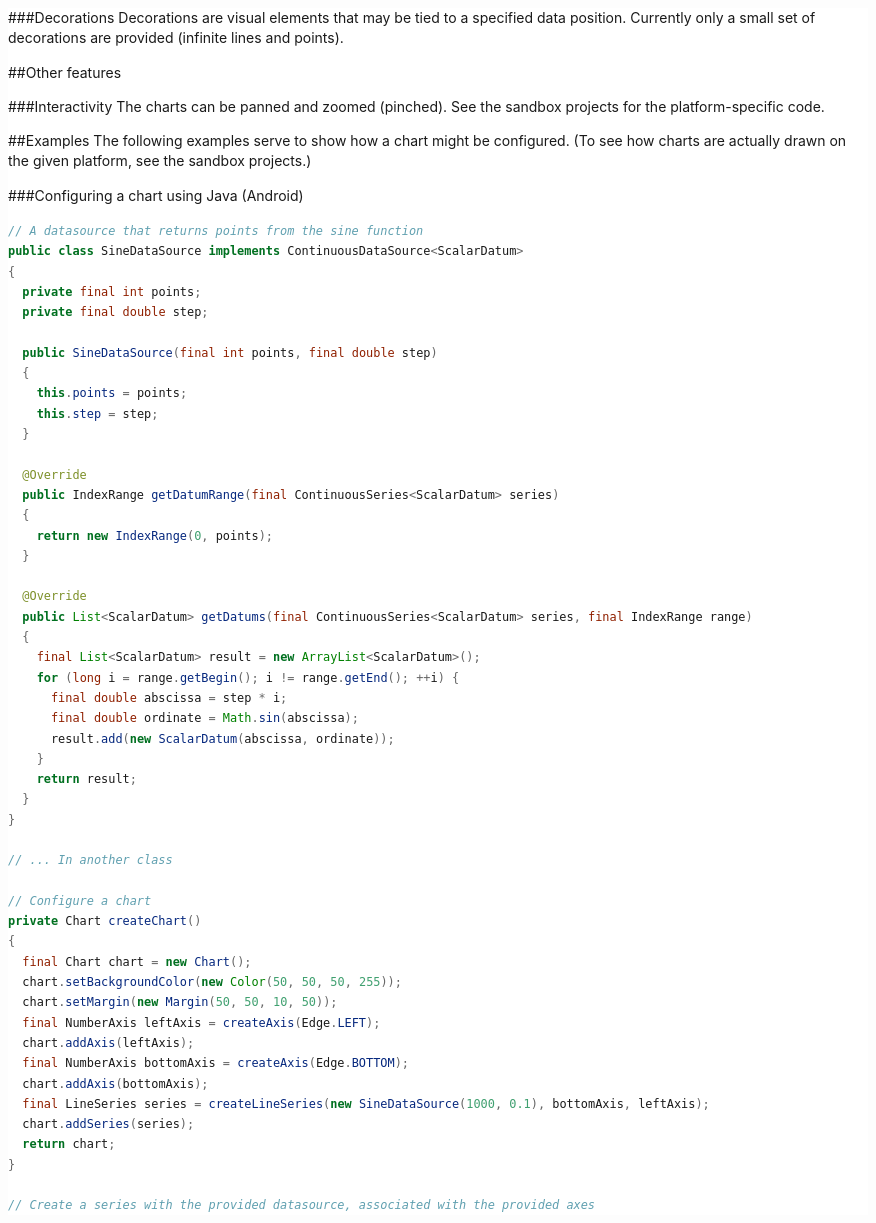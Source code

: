 ###Decorations
Decorations are visual elements that may be tied to a specified data position. Currently only a small set of decorations are provided (infinite lines and points).

##Other features

###Interactivity
The charts can be panned and zoomed (pinched). See the sandbox projects for the platform-specific code.

##Examples
The following examples serve to show how a chart might be configured. (To see how charts are actually drawn on the given platform, see the sandbox projects.)

###Configuring a chart using Java (Android)
```java
// A datasource that returns points from the sine function
public class SineDataSource implements ContinuousDataSource<ScalarDatum>
{
  private final int points;
  private final double step;

  public SineDataSource(final int points, final double step)
  {
    this.points = points;
    this.step = step;
  }

  @Override
  public IndexRange getDatumRange(final ContinuousSeries<ScalarDatum> series)
  {
    return new IndexRange(0, points);
  }

  @Override
  public List<ScalarDatum> getDatums(final ContinuousSeries<ScalarDatum> series, final IndexRange range)
  {
    final List<ScalarDatum> result = new ArrayList<ScalarDatum>();
    for (long i = range.getBegin(); i != range.getEnd(); ++i) {
      final double abscissa = step * i;
      final double ordinate = Math.sin(abscissa);
      result.add(new ScalarDatum(abscissa, ordinate));
    }
    return result;
  }
}

// ... In another class

// Configure a chart
private Chart createChart()
{
  final Chart chart = new Chart();
  chart.setBackgroundColor(new Color(50, 50, 50, 255));
  chart.setMargin(new Margin(50, 50, 10, 50));
  final NumberAxis leftAxis = createAxis(Edge.LEFT);
  chart.addAxis(leftAxis);
  final NumberAxis bottomAxis = createAxis(Edge.BOTTOM);
  chart.addAxis(bottomAxis);
  final LineSeries series = createLineSeries(new SineDataSource(1000, 0.1), bottomAxis, leftAxis);
  chart.addSeries(series);
  return chart;
}

// Create a series with the provided datasource, associated with the provided axes
```